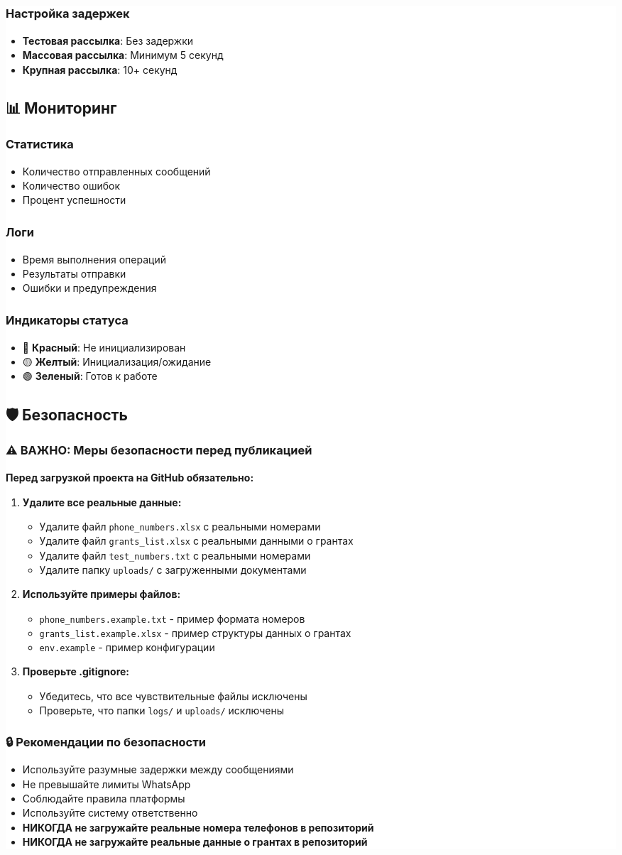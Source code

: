 ### Настройка задержек
- **Тестовая рассылка**: Без задержки
- **Массовая рассылка**: Минимум 5 секунд
- **Крупная рассылка**: 10+ секунд

## 📊 Мониторинг

### Статистика
- Количество отправленных сообщений
- Количество ошибок
- Процент успешности

### Логи
- Время выполнения операций
- Результаты отправки
- Ошибки и предупреждения

### Индикаторы статуса
- 🔴 **Красный**: Не инициализирован
- 🟡 **Желтый**: Инициализация/ожидание
- 🟢 **Зеленый**: Готов к работе

## 🛡️ Безопасность

### ⚠️ ВАЖНО: Меры безопасности перед публикацией

**Перед загрузкой проекта на GitHub обязательно:**

1. **Удалите все реальные данные:**
   - Удалите файл `phone_numbers.xlsx` с реальными номерами
   - Удалите файл `grants_list.xlsx` с реальными данными о грантах
   - Удалите файл `test_numbers.txt` с реальными номерами
   - Удалите папку `uploads/` с загруженными документами

2. **Используйте примеры файлов:**
   - `phone_numbers.example.txt` - пример формата номеров
   - `grants_list.example.xlsx` - пример структуры данных о грантах
   - `env.example` - пример конфигурации

3. **Проверьте .gitignore:**
   - Убедитесь, что все чувствительные файлы исключены
   - Проверьте, что папки `logs/` и `uploads/` исключены

### 🔒 Рекомендации по безопасности
- Используйте разумные задержки между сообщениями
- Не превышайте лимиты WhatsApp
- Соблюдайте правила платформы
- Используйте систему ответственно
- **НИКОГДА не загружайте реальные номера телефонов в репозиторий**
- **НИКОГДА не загружайте реальные данные о грантах в репозиторий**
